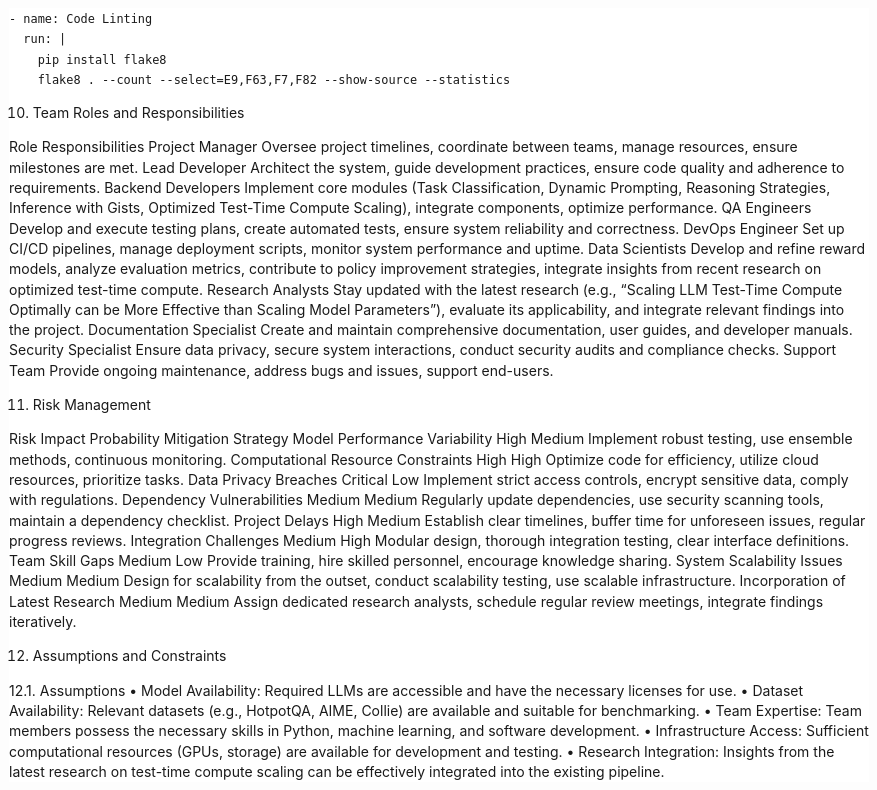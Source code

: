     - name: Code Linting
      run: |
        pip install flake8
        flake8 . --count --select=E9,F63,F7,F82 --show-source --statistics

10. Team Roles and Responsibilities

Role	Responsibilities
Project Manager	Oversee project timelines, coordinate between teams, manage resources, ensure milestones are met.
Lead Developer	Architect the system, guide development practices, ensure code quality and adherence to requirements.
Backend Developers	Implement core modules (Task Classification, Dynamic Prompting, Reasoning Strategies, Inference with Gists, Optimized Test-Time Compute Scaling), integrate components, optimize performance.
QA Engineers	Develop and execute testing plans, create automated tests, ensure system reliability and correctness.
DevOps Engineer	Set up CI/CD pipelines, manage deployment scripts, monitor system performance and uptime.
Data Scientists	Develop and refine reward models, analyze evaluation metrics, contribute to policy improvement strategies, integrate insights from recent research on optimized test-time compute.
Research Analysts	Stay updated with the latest research (e.g., “Scaling LLM Test-Time Compute Optimally can be More Effective than Scaling Model Parameters”), evaluate its applicability, and integrate relevant findings into the project.
Documentation Specialist	Create and maintain comprehensive documentation, user guides, and developer manuals.
Security Specialist	Ensure data privacy, secure system interactions, conduct security audits and compliance checks.
Support Team	Provide ongoing maintenance, address bugs and issues, support end-users.

11. Risk Management

Risk	Impact	Probability	Mitigation Strategy
Model Performance Variability	High	Medium	Implement robust testing, use ensemble methods, continuous monitoring.
Computational Resource Constraints	High	High	Optimize code for efficiency, utilize cloud resources, prioritize tasks.
Data Privacy Breaches	Critical	Low	Implement strict access controls, encrypt sensitive data, comply with regulations.
Dependency Vulnerabilities	Medium	Medium	Regularly update dependencies, use security scanning tools, maintain a dependency checklist.
Project Delays	High	Medium	Establish clear timelines, buffer time for unforeseen issues, regular progress reviews.
Integration Challenges	Medium	High	Modular design, thorough integration testing, clear interface definitions.
Team Skill Gaps	Medium	Low	Provide training, hire skilled personnel, encourage knowledge sharing.
System Scalability Issues	Medium	Medium	Design for scalability from the outset, conduct scalability testing, use scalable infrastructure.
Incorporation of Latest Research	Medium	Medium	Assign dedicated research analysts, schedule regular review meetings, integrate findings iteratively.

12. Assumptions and Constraints

12.1. Assumptions
	•	Model Availability: Required LLMs are accessible and have the necessary licenses for use.
	•	Dataset Availability: Relevant datasets (e.g., HotpotQA, AIME, Collie) are available and suitable for benchmarking.
	•	Team Expertise: Team members possess the necessary skills in Python, machine learning, and software development.
	•	Infrastructure Access: Sufficient computational resources (GPUs, storage) are available for development and testing.
	•	Research Integration: Insights from the latest research on test-time compute scaling can be effectively integrated into the existing pipeline.
